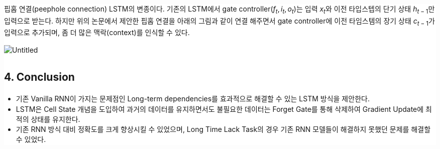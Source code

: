 핍홉 연결(peephole connection) LSTM의 변종이다. 기존의 LSTM에서 gate controller($f_t,i_t,o_t$)는 입력 $x_t$와 이전 타입스텝의 단기 상태 $h_{t-1}$만 입력으로 받는다. 하지만 위의 논문에서 제안한 핍홉 연결을 아래의 그림과 같이 연결 해주면서 gate controller에 이전 타임스템의 장기 상태 $c_{t-1}$가 입력으로 추가되며, 좀 더 많은 맥락(context)를 인식할 수 있다.

![Untitled](LONG%20SHORT-TERM%20MEMORY(LSTM)%2027f2b51b48cc4a33a18ad44200be1a26/Untitled%208.png)

## 4. Conclusion

- 기존 Vanilla RNN이 가지는 문제점인 Long-term dependencies를 효과적으로 해결할 수 있는 LSTM 방식을 제안한다.
- LSTM은 Cell State 개념을 도입하여 과거의 데이터를 유지하면서도 불필요한 데이터는 Forget Gate를 통해 삭제하여 Gradient Update에 최적의 상태를 유지한다.
- 기존 RNN 방식 대비 정확도를 크게 향상시킬 수 있었으며, Long Time Lack Task의 경우 기존 RNN 모델들이 해결하지 못했던 문제를 해결할 수 있었다.